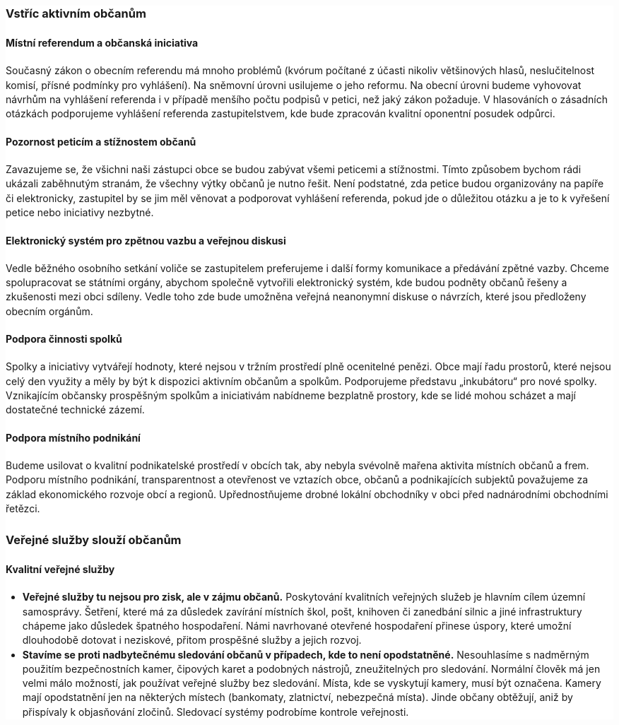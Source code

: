 ### Vstříc aktivním občanům

#### Místní referendum a občanská iniciativa

Současný zákon o obecním referendu má mnoho problémů (kvórum počítané z účasti nikoliv
většinových hlasů, neslučitelnost komisí, přísné podmínky pro vyhlášení). Na sněmovní úrovni usilujeme
o jeho reformu. Na obecní úrovni budeme vyhovovat návrhům na vyhlášení referenda i v případě
menšího počtu podpisů v petici, než jaký zákon požaduje. V hlasováních o zásadních otázkách
podporujeme vyhlášení referenda zastupitelstvem, kde bude zpracován kvalitní oponentní posudek
odpůrci.

#### Pozornost peticím a stížnostem občanů

Zavazujeme se, že všichni naši zástupci obce se budou zabývat všemi peticemi a stížnostmi. Tímto
způsobem bychom rádi ukázali zaběhnutým stranám, že všechny výtky občanů je nutno řešit. Není
podstatné, zda petice budou organizovány na papíře či elektronicky, zastupitel by se jim měl věnovat
a podporovat vyhlášení referenda, pokud jde o důležitou otázku a je to k vyřešení petice nebo iniciativy
nezbytné.

#### Elektronický systém pro zpětnou vazbu a veřejnou diskusi

Vedle běžného osobního setkání voliče se zastupitelem preferujeme i další formy komunikace
a předávání zpětné vazby. Chceme spolupracovat se státními orgány, abychom společně vytvořili
elektronický systém, kde budou podněty občanů řešeny a zkušenosti mezi obci sdíleny. Vedle toho zde
bude umožněna veřejná neanonymní diskuse o návrzích, které jsou předloženy obecním orgánům.

#### Podpora činnosti spolků

Spolky a iniciativy vytvářejí hodnoty, které nejsou v tržním prostředí plně ocenitelné penězi. Obce mají
řadu prostorů, které nejsou celý den využity a měly by být k dispozici aktivním občanům a spolkům.
Podporujeme představu „inkubátoru“ pro nové spolky. Vznikajícím občansky prospěšným spolkům
a iniciativám nabídneme bezplatně prostory, kde se lidé mohou scházet a mají dostatečné technické
zázemí.

#### Podpora místního podnikání

Budeme usilovat o kvalitní podnikatelské prostředí v obcích tak, aby nebyla svévolně mařena aktivita
místních občanů a frem. Podporu místního podnikání, transparentnost a otevřenost ve vztazích obce,
občanů a podnikajících subjektů považujeme za základ ekonomického rozvoje obcí a regionů.
Upřednostňujeme drobné lokální obchodníky v obci před nadnárodními obchodními řetězci.

### Veřejné služby slouží občanům

#### Kvalitní veřejné služby

* **Veřejné služby tu nejsou pro zisk, ale v zájmu občanů.**
Poskytování kvalitních veřejných služeb je hlavním cílem územní samosprávy. Šetření, které má za důsledek zavírání místních škol, pošt, knihoven či zanedbání silnic a jiné infrastruktury chápeme jako důsledek špatného hospodaření. Námi navrhované otevřené hospodaření přinese úspory, které umožní dlouhodobě dotovat i neziskové, přitom prospěšné služby a jejich rozvoj.
* **Stavíme se proti nadbytečnému sledování občanů v případech, kde to není opodstatněné.** 
Nesouhlasíme s nadměrným použitím bezpečnostních kamer, čipových karet a podobných nástrojů, zneužitelných pro sledování. Normální člověk má jen velmi málo možností, jak používat veřejné služby bez sledování. Místa, kde se vyskytují kamery, musí být označena. Kamery mají opodstatnění jen na některých místech (bankomaty, zlatnictví, nebezpečná místa). Jinde občany obtěžují, aniž by přispívaly k objasňování zločinů. Sledovací systémy podrobíme kontrole veřejnosti.
